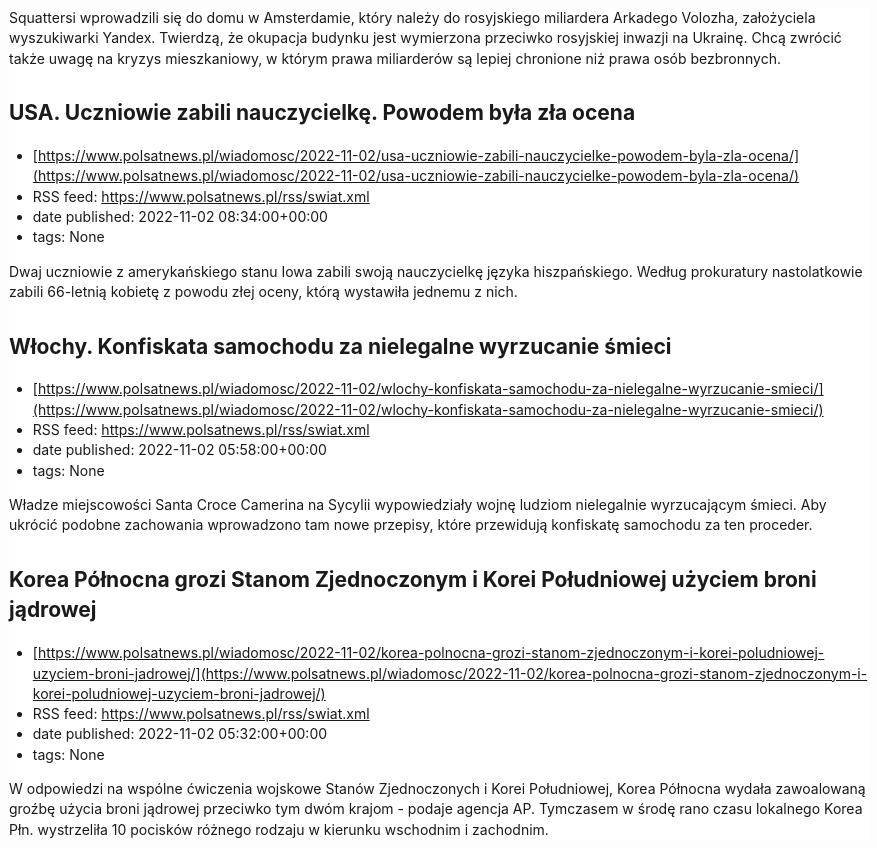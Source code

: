 Squattersi wprowadzili się do domu w Amsterdamie, który należy do rosyjskiego miliardera Arkadego Volozha, założyciela wyszukiwarki Yandex. Twierdzą, że okupacja budynku jest wymierzona przeciwko rosyjskiej inwazji na Ukrainę. Chcą zwrócić także uwagę na kryzys mieszkaniowy, w którym prawa miliarderów są lepiej chronione niż prawa osób bezbronnych.

## USA. Uczniowie zabili nauczycielkę. Powodem była zła ocena
 - [https://www.polsatnews.pl/wiadomosc/2022-11-02/usa-uczniowie-zabili-nauczycielke-powodem-byla-zla-ocena/](https://www.polsatnews.pl/wiadomosc/2022-11-02/usa-uczniowie-zabili-nauczycielke-powodem-byla-zla-ocena/)
 - RSS feed: https://www.polsatnews.pl/rss/swiat.xml
 - date published: 2022-11-02 08:34:00+00:00
 - tags: None

Dwaj uczniowie z amerykańskiego stanu Iowa zabili swoją nauczycielkę języka hiszpańskiego. Według prokuratury nastolatkowie zabili 66-letnią kobietę z powodu złej oceny, którą wystawiła jednemu z nich.

## Włochy. Konfiskata samochodu za nielegalne wyrzucanie śmieci
 - [https://www.polsatnews.pl/wiadomosc/2022-11-02/wlochy-konfiskata-samochodu-za-nielegalne-wyrzucanie-smieci/](https://www.polsatnews.pl/wiadomosc/2022-11-02/wlochy-konfiskata-samochodu-za-nielegalne-wyrzucanie-smieci/)
 - RSS feed: https://www.polsatnews.pl/rss/swiat.xml
 - date published: 2022-11-02 05:58:00+00:00
 - tags: None

Władze miejscowości Santa Croce Camerina na Sycylii wypowiedziały wojnę ludziom nielegalnie wyrzucającym śmieci. Aby ukrócić podobne zachowania wprowadzono tam nowe przepisy, które przewidują konfiskatę samochodu za ten proceder.

## Korea Północna grozi Stanom Zjednoczonym i Korei Południowej użyciem broni jądrowej
 - [https://www.polsatnews.pl/wiadomosc/2022-11-02/korea-polnocna-grozi-stanom-zjednoczonym-i-korei-poludniowej-uzyciem-broni-jadrowej/](https://www.polsatnews.pl/wiadomosc/2022-11-02/korea-polnocna-grozi-stanom-zjednoczonym-i-korei-poludniowej-uzyciem-broni-jadrowej/)
 - RSS feed: https://www.polsatnews.pl/rss/swiat.xml
 - date published: 2022-11-02 05:32:00+00:00
 - tags: None

W odpowiedzi na wspólne ćwiczenia wojskowe Stanów Zjednoczonych i Korei Południowej, Korea Północna wydała zawoalowaną groźbę użycia broni jądrowej przeciwko tym dwóm krajom - podaje agencja AP. Tymczasem w środę rano czasu lokalnego Korea Płn. wystrzeliła 10 pocisków różnego rodzaju w kierunku wschodnim i zachodnim.
